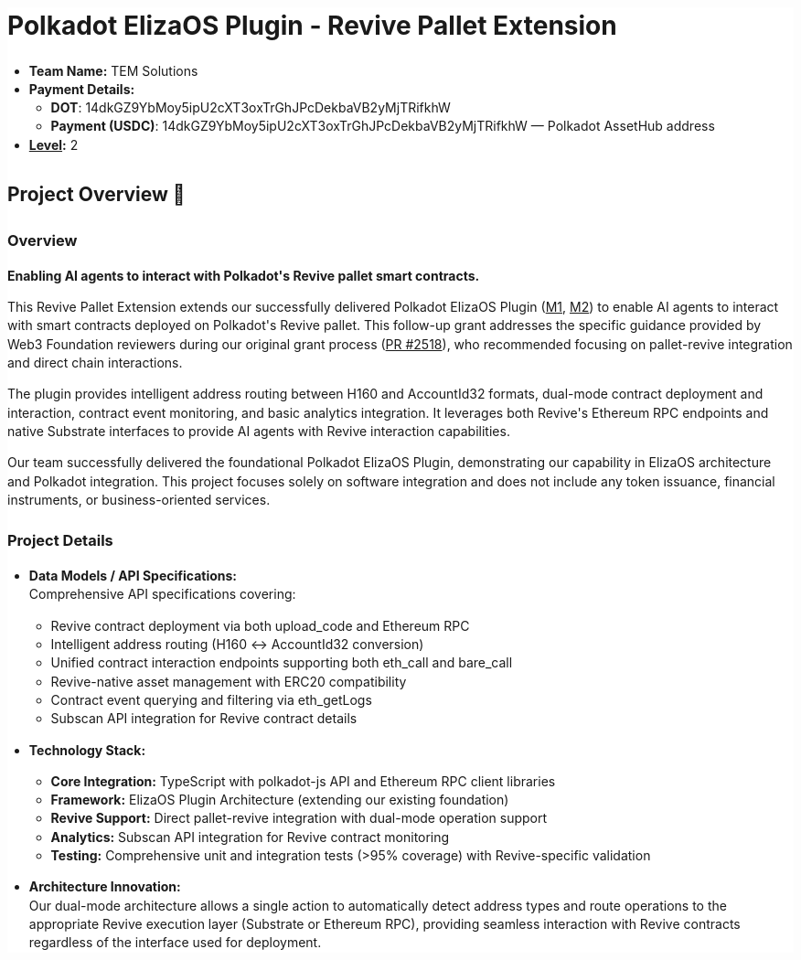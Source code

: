 # Polkadot ElizaOS Plugin - Revive Pallet Extension

- **Team Name:** TEM Solutions
- **Payment Details:**
  - **DOT**: 14dkGZ9YbMoy5ipU2cXT3oxTrGhJPcDekbaVB2yMjTRifkhW
  - **Payment (USDC)**: 14dkGZ9YbMoy5ipU2cXT3oxTrGhJPcDekbaVB2yMjTRifkhW — Polkadot AssetHub address
- **[Level](https://grants.web3.foundation/docs/Introduction/levels):** 2

## Project Overview :page_facing_up:

### Overview

**Enabling AI agents to interact with Polkadot's Revive pallet smart contracts.**

This Revive Pallet Extension extends our successfully delivered Polkadot ElizaOS Plugin ([M1](https://github.com/w3f/Grant-Milestone-Delivery/pull/1267), [M2](https://github.com/w3f/Grant-Milestone-Delivery/pull/1271)) to enable AI agents to interact with smart contracts deployed on Polkadot's Revive pallet. This follow-up grant addresses the specific guidance provided by Web3 Foundation reviewers during our original grant process ([PR #2518](https://github.com/w3f/Grants-Program/pull/2518)), who recommended focusing on pallet-revive integration and direct chain interactions.

The plugin provides intelligent address routing between H160 and AccountId32 formats, dual-mode contract deployment and interaction, contract event monitoring, and basic analytics integration. It leverages both Revive's Ethereum RPC endpoints and native Substrate interfaces to provide AI agents with Revive interaction capabilities.

Our team successfully delivered the foundational Polkadot ElizaOS Plugin, demonstrating our capability in ElizaOS architecture and Polkadot integration. This project focuses solely on software integration and does not include any token issuance, financial instruments, or business-oriented services.

### Project Details

- **Data Models / API Specifications:**  
  Comprehensive API specifications covering:
  - Revive contract deployment via both upload_code and Ethereum RPC
  - Intelligent address routing (H160 ↔ AccountId32 conversion)
  - Unified contract interaction endpoints supporting both eth_call and bare_call
  - Revive-native asset management with ERC20 compatibility
  - Contract event querying and filtering via eth_getLogs
  - Subscan API integration for Revive contract details

- **Technology Stack:**  
  - **Core Integration:** TypeScript with polkadot-js API and Ethereum RPC client libraries
  - **Framework:** ElizaOS Plugin Architecture (extending our existing foundation)
  - **Revive Support:** Direct pallet-revive integration with dual-mode operation support
  - **Analytics:** Subscan API integration for Revive contract monitoring
  - **Testing:** Comprehensive unit and integration tests (>95% coverage) with Revive-specific validation

- **Architecture Innovation:**  
  Our dual-mode architecture allows a single action to automatically detect address types and route operations to the appropriate Revive execution layer (Substrate or Ethereum RPC), providing seamless interaction with Revive contracts regardless of the interface used for deployment.
